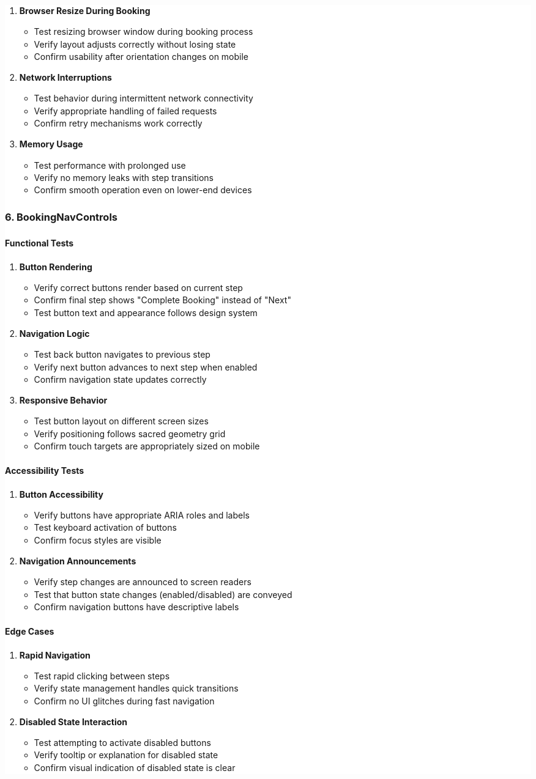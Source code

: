 1. **Browser Resize During Booking**
   - Test resizing browser window during booking process
   - Verify layout adjusts correctly without losing state
   - Confirm usability after orientation changes on mobile

2. **Network Interruptions**
   - Test behavior during intermittent network connectivity
   - Verify appropriate handling of failed requests
   - Confirm retry mechanisms work correctly

3. **Memory Usage**
   - Test performance with prolonged use
   - Verify no memory leaks with step transitions
   - Confirm smooth operation even on lower-end devices

### 6. BookingNavControls

#### Functional Tests

1. **Button Rendering**
   - Verify correct buttons render based on current step
   - Confirm final step shows "Complete Booking" instead of "Next"
   - Test button text and appearance follows design system

2. **Navigation Logic**
   - Test back button navigates to previous step
   - Verify next button advances to next step when enabled
   - Confirm navigation state updates correctly

3. **Responsive Behavior**
   - Test button layout on different screen sizes
   - Verify positioning follows sacred geometry grid
   - Confirm touch targets are appropriately sized on mobile

#### Accessibility Tests

1. **Button Accessibility**
   - Verify buttons have appropriate ARIA roles and labels
   - Test keyboard activation of buttons
   - Confirm focus styles are visible

2. **Navigation Announcements**
   - Verify step changes are announced to screen readers
   - Test that button state changes (enabled/disabled) are conveyed
   - Confirm navigation buttons have descriptive labels

#### Edge Cases

1. **Rapid Navigation**
   - Test rapid clicking between steps
   - Verify state management handles quick transitions
   - Confirm no UI glitches during fast navigation

2. **Disabled State Interaction**
   - Test attempting to activate disabled buttons
   - Verify tooltip or explanation for disabled state
   - Confirm visual indication of disabled state is clear
